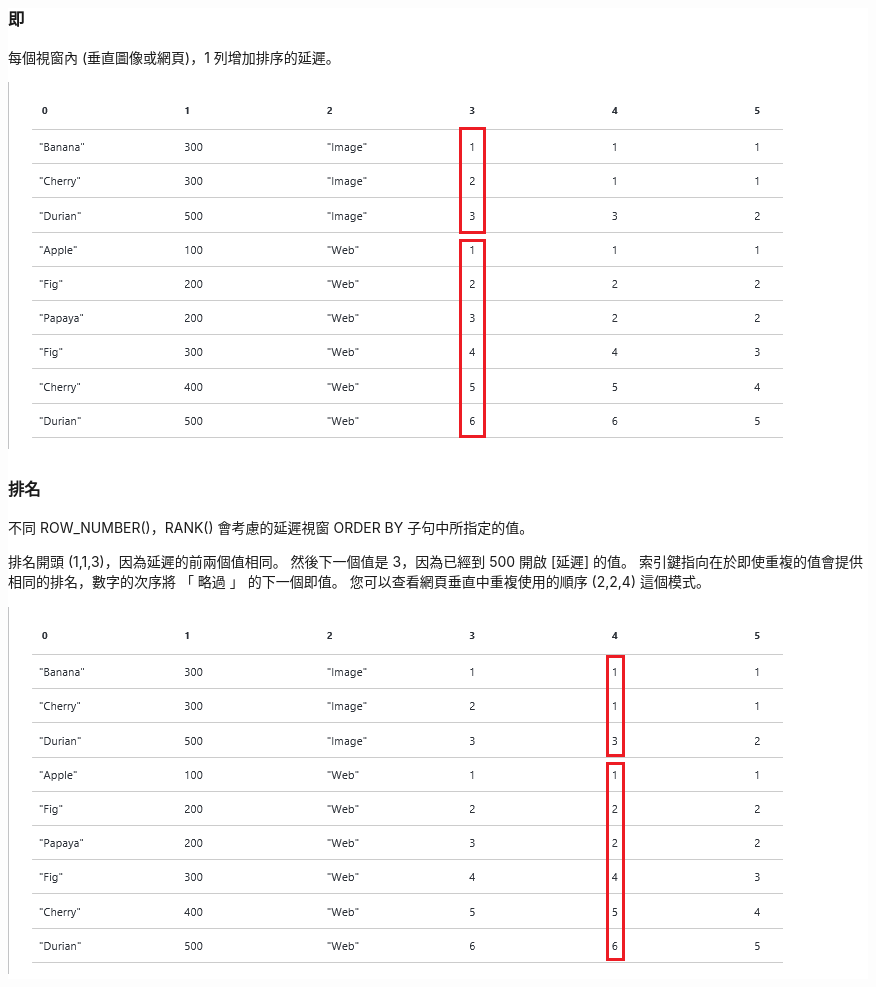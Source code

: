 ### <a name="rownumber"></a>即

每個視窗內 (垂直圖像或網頁)，1 列增加排序的延遲。  

![U SQL 視窗函數即](./media/data-lake-analytics-use-windowing-functions/u-sql-windowing-function-row-number-result.png)

### <a name="rank"></a>排名

不同 ROW_NUMBER()，RANK() 會考慮的延遲視窗 ORDER BY 子句中所指定的值。

排名開頭 (1,1,3)，因為延遲的前兩個值相同。 然後下一個值是 3，因為已經到 500 開啟 [延遲] 的值。 索引鍵指向在於即使重複的值會提供相同的排名，數字的次序將 「 略過 」 的下一個即值。 您可以查看網頁垂直中重複使用的順序 (2,2,4) 這個模式。

![U SQL 視窗函數排名](./media/data-lake-analytics-use-windowing-functions/u-sql-windowing-function-rank-result.png)
